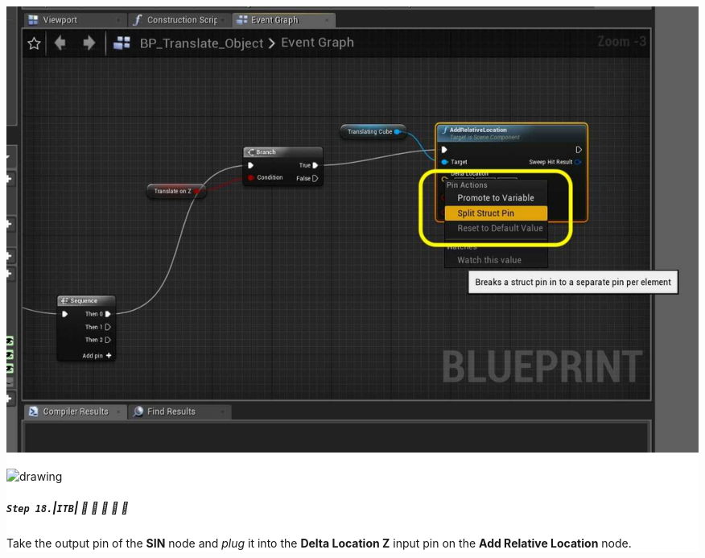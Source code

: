 ![split struct pin](images/SplitStructPinsTranslateZRm8.jpg)

<img src="https://via.placeholder.com/500x2/45D7CA/45D7CA" alt="drawing" height="2px" alt = ""/>

##### `Step 18.`\|`ITB`| :large_blue_diamond: :small_orange_diamond: :small_blue_diamond: :small_blue_diamond: :small_blue_diamond:

Take the output pin of the **SIN** node and *plug* it into the **Delta Location Z** input pin on the **Add Relative Location** node.
